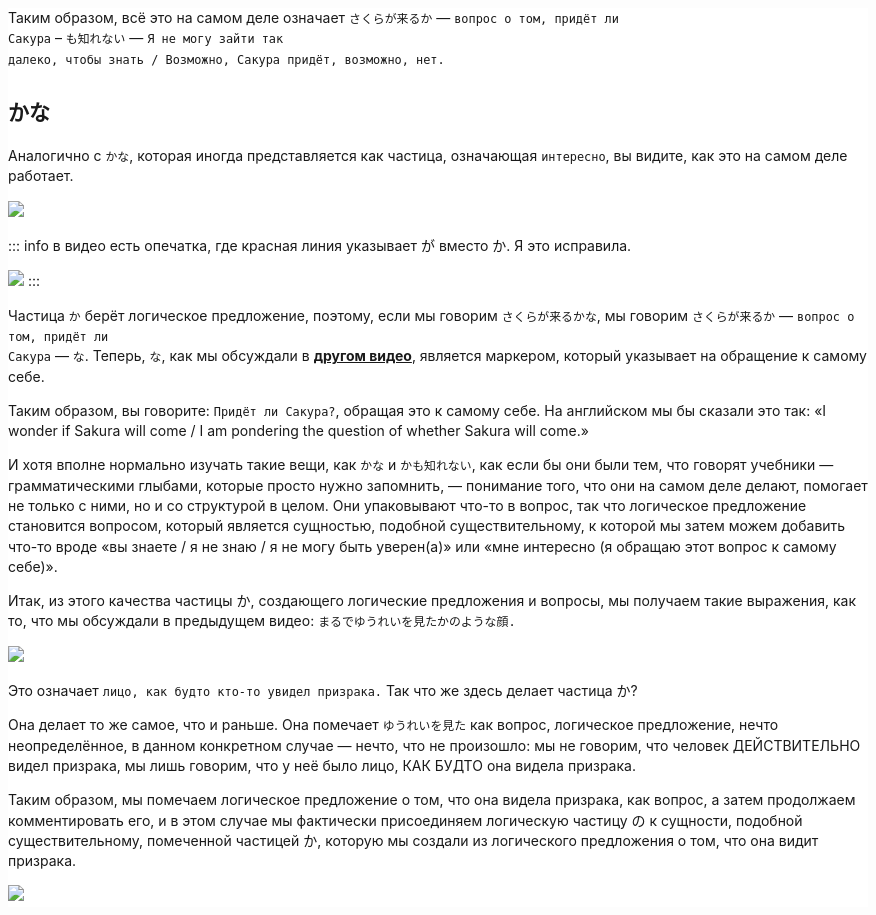 Таким образом, всё это на самом деле означает <code>さくらが来るか</code> — <code>вопрос о том, придёт ли Сакура</code> – <code>も知れない</code> — <code>Я не могу зайти так далеко, чтобы знать / Возможно, Сакура придёт, возможно, нет.</code>

## かな

Аналогично с <code>かな</code>, которая иногда представляется как частица, означающая <code>интересно</code>, вы видите, как это на самом деле работает.

![](../media/image468.webp)

::: info
в видео есть опечатка, где красная линия указывает が вместо か. Я это исправила.

![](../media/image301.webp)
:::

Частица <code>か</code> берёт логическое предложение, поэтому, если мы говорим <code>さくらが来るかな</code>, мы говорим <code>さくらが来るか</code> — <code>вопрос о том, придёт ли Сакура</code> — <code>な</code>. Теперь, <code>な</code>, как мы обсуждали в [**другом видео**](https://www.youtube.com/watch?v=IWEok4Ivfyc&ab_channel=OrganicJapanesewithCureDolly), является маркером, который указывает на обращение к самому себе.

Таким образом, вы говорите: <code>Придёт ли Сакура?</code>, обращая это к самому себе. На английском мы бы сказали это так: «I wonder if Sakura will come / I am pondering the question of whether Sakura will come.»

И хотя вполне нормально изучать такие вещи, как <code>かな</code> и <code>かも知れない</code>, как если бы они были тем, что говорят учебники — грамматическими глыбами, которые просто нужно запомнить, — понимание того, что они на самом деле делают, помогает не только с ними, но и со структурой в целом. Они упаковывают что-то в вопрос, так что логическое предложение становится вопросом, который является сущностью, подобной существительному, к которой мы затем можем добавить что-то вроде «вы знаете / я не знаю / я не могу быть уверен(а)» или «мне интересно (я обращаю этот вопрос к самому себе)».

Итак, из этого качества частицы か, создающего логические предложения и вопросы, мы получаем такие выражения, как то, что мы обсуждали в предыдущем видео: <code>まるでゆうれいを見たかのような顔.</code>

![](../media/image92.webp)

Это означает <code>лицо, как будто кто-то увидел призрака.</code> Так что же здесь делает частица か?

Она делает то же самое, что и раньше. Она помечает <code>ゆうれいを見た</code> как вопрос, логическое предложение, нечто неопределённое, в данном конкретном случае — нечто, что не произошло: мы не говорим, что человек ДЕЙСТВИТЕЛЬНО видел призрака, мы лишь говорим, что у неё было лицо, КАК БУДТО она видела призрака.

Таким образом, мы помечаем логическое предложение о том, что она видела призрака, как вопрос, а затем продолжаем комментировать его, и в этом случае мы фактически присоединяем логическую частицу の к сущности, подобной существительному, помеченной частицей か, которую мы создали из логического предложения о том, что она видит призрака.

![](../media/image211.webp)
